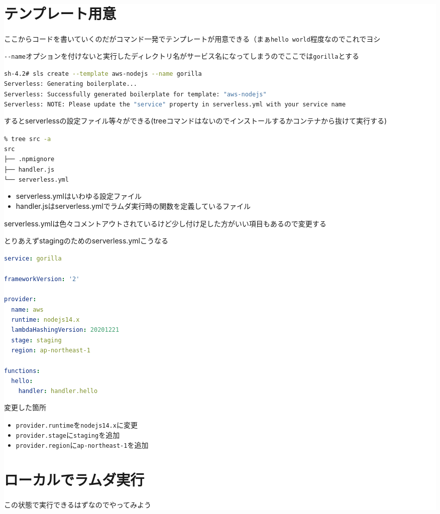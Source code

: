 # テンプレート用意
ここからコードを書いていくのだがコマンド一発でテンプレートが用意できる（まぁ`hello world`程度なのでこれでヨシ

`--name`オプションを付けないと実行したディレクトリ名がサービス名になってしまうのでここでは`gorilla`とする

```sh
sh-4.2# sls create --template aws-nodejs --name gorilla
Serverless: Generating boilerplate...
Serverless: Successfully generated boilerplate for template: "aws-nodejs"
Serverless: NOTE: Please update the "service" property in serverless.yml with your service name
```

するとserverlessの設定ファイル等々ができる(treeコマンドはないのでインストールするかコンテナから抜けて実行する)
```sh
% tree src -a
src
├── .npmignore
├── handler.js
└── serverless.yml
```

- serverless.ymlはいわゆる設定ファイル
- handler.jsはserverless.ymlでラムダ実行時の関数を定義しているファイル

serverless.ymlは色々コメントアウトされているけど少し付け足した方がいい項目もあるので変更する

とりあえずstagingのためのserverless.ymlこうなる

```serverless.yml
service: gorilla

frameworkVersion: '2'

provider:
  name: aws
  runtime: nodejs14.x
  lambdaHashingVersion: 20201221
  stage: staging
  region: ap-northeast-1

functions:
  hello:
    handler: handler.hello
```

変更した箇所

- `provider.runtime`を`nodejs14.x`に変更
- `provider.stage`に`staging`を追加
- `provider.region`に`ap-northeast-1`を追加


# ローカルでラムダ実行
この状態で実行できるはずなのでやってみよう

